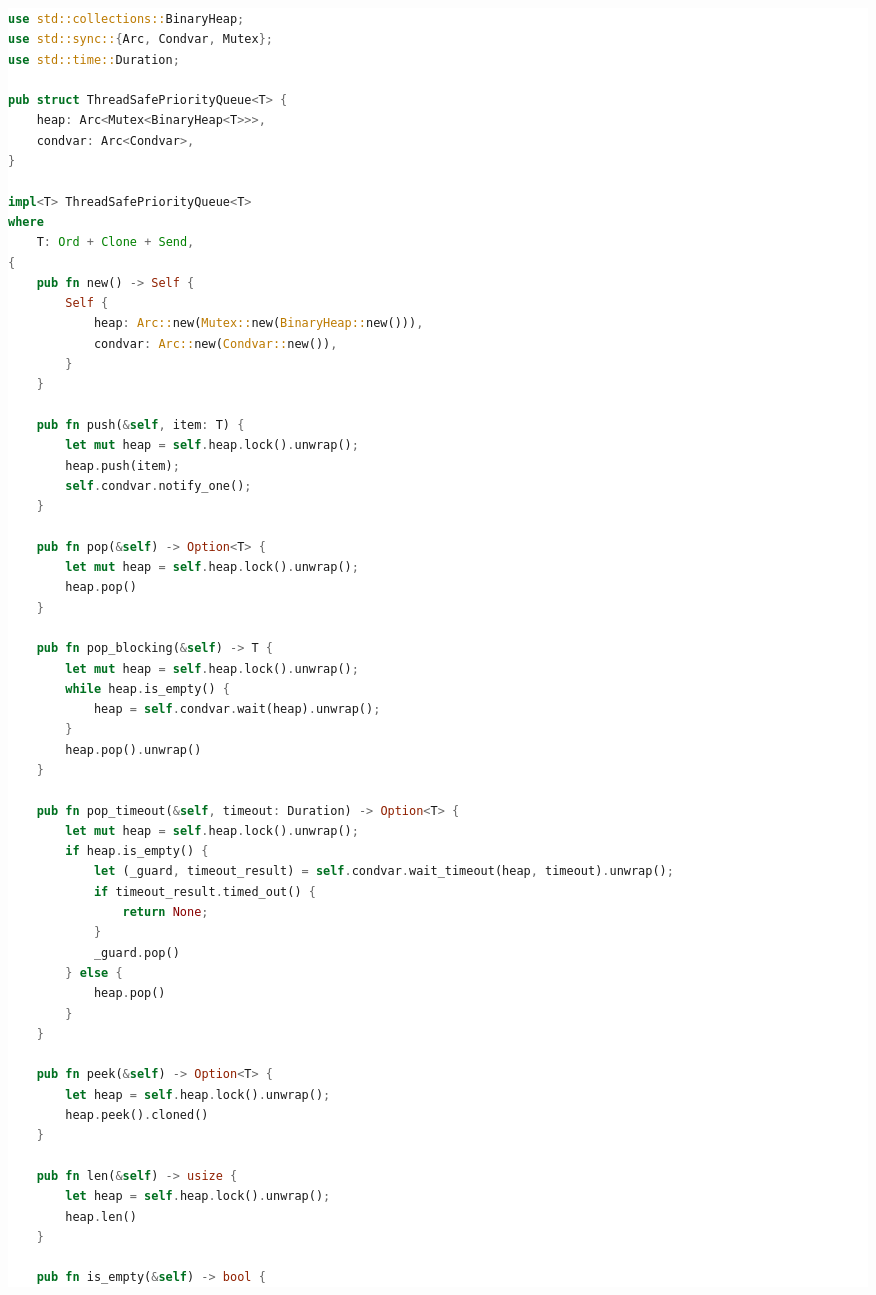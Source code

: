 ```rust
use std::collections::BinaryHeap;
use std::sync::{Arc, Condvar, Mutex};
use std::time::Duration;

pub struct ThreadSafePriorityQueue<T> {
    heap: Arc<Mutex<BinaryHeap<T>>>,
    condvar: Arc<Condvar>,
}

impl<T> ThreadSafePriorityQueue<T> 
where 
    T: Ord + Clone + Send,
{
    pub fn new() -> Self {
        Self {
            heap: Arc::new(Mutex::new(BinaryHeap::new())),
            condvar: Arc::new(Condvar::new()),
        }
    }
    
    pub fn push(&self, item: T) {
        let mut heap = self.heap.lock().unwrap();
        heap.push(item);
        self.condvar.notify_one();
    }
    
    pub fn pop(&self) -> Option<T> {
        let mut heap = self.heap.lock().unwrap();
        heap.pop()
    }
    
    pub fn pop_blocking(&self) -> T {
        let mut heap = self.heap.lock().unwrap();
        while heap.is_empty() {
            heap = self.condvar.wait(heap).unwrap();
        }
        heap.pop().unwrap()
    }
    
    pub fn pop_timeout(&self, timeout: Duration) -> Option<T> {
        let mut heap = self.heap.lock().unwrap();
        if heap.is_empty() {
            let (_guard, timeout_result) = self.condvar.wait_timeout(heap, timeout).unwrap();
            if timeout_result.timed_out() {
                return None;
            }
            _guard.pop()
        } else {
            heap.pop()
        }
    }
    
    pub fn peek(&self) -> Option<T> {
        let heap = self.heap.lock().unwrap();
        heap.peek().cloned()
    }
    
    pub fn len(&self) -> usize {
        let heap = self.heap.lock().unwrap();
        heap.len()
    }
    
    pub fn is_empty(&self) -> bool {
```